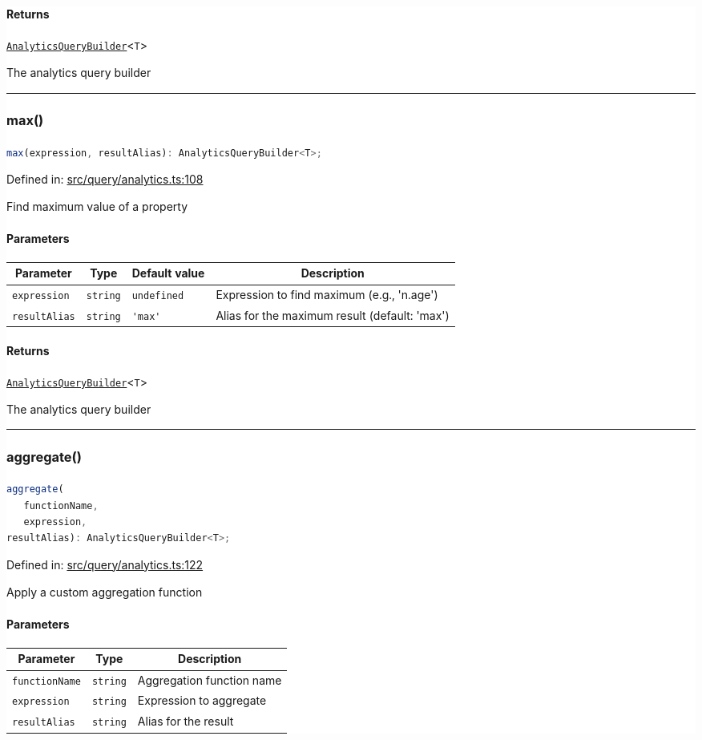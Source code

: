 #### Returns

[`AnalyticsQueryBuilder`](/ageSchemaClient/api-generated/classes/AnalyticsQueryBuilder.md)\<`T`\>

The analytics query builder

***

### max()

```ts
max(expression, resultAlias): AnalyticsQueryBuilder<T>;
```

Defined in: [src/query/analytics.ts:108](https://github.com/standardbeagle/ageSchemaClient/blob/main/src/query/analytics.ts#L108)

Find maximum value of a property

#### Parameters

| Parameter | Type | Default value | Description |
| ------ | ------ | ------ | ------ |
| `expression` | `string` | `undefined` | Expression to find maximum (e.g., 'n.age') |
| `resultAlias` | `string` | `'max'` | Alias for the maximum result (default: 'max') |

#### Returns

[`AnalyticsQueryBuilder`](/ageSchemaClient/api-generated/classes/AnalyticsQueryBuilder.md)\<`T`\>

The analytics query builder

***

### aggregate()

```ts
aggregate(
   functionName, 
   expression, 
resultAlias): AnalyticsQueryBuilder<T>;
```

Defined in: [src/query/analytics.ts:122](https://github.com/standardbeagle/ageSchemaClient/blob/main/src/query/analytics.ts#L122)

Apply a custom aggregation function

#### Parameters

| Parameter | Type | Description |
| ------ | ------ | ------ |
| `functionName` | `string` | Aggregation function name |
| `expression` | `string` | Expression to aggregate |
| `resultAlias` | `string` | Alias for the result |

